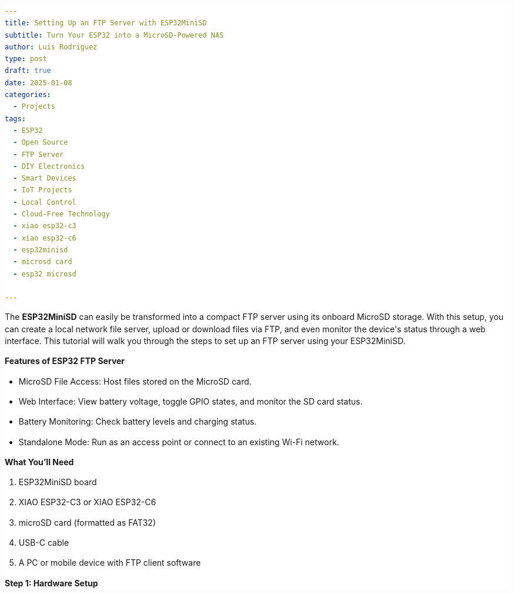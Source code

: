 ```yaml
---
title: Setting Up an FTP Server with ESP32MiniSD
subtitle: Turn Your ESP32 into a MicroSD-Powered NAS
author: Luis Rodriguez
type: post
draft: true
date: 2025-01-08
categories:
  - Projects
tags:
  - ESP32
  - Open Source
  - FTP Server
  - DIY Electronics
  - Smart Devices
  - IoT Projects
  - Local Control
  - Cloud-Free Technology
  - xiao esp32-c3
  - xiao esp32-c6
  - esp32minisd
  - microsd card
  - esp32 microsd

---
```


The **ESP32MiniSD** can easily be transformed into a compact FTP server using its onboard MicroSD storage. With this setup, you can create a local network file server, upload or download files via FTP, and even monitor the device's status through a web interface. This tutorial will walk you through the steps to set up an FTP server using your ESP32MiniSD.

**Features of ESP32 FTP Server**

*   MicroSD File Access: Host files stored on the MicroSD card.
    
*   Web Interface: View battery voltage, toggle GPIO states, and monitor the SD card status.
    
*   Battery Monitoring: Check battery levels and charging status.
    
*   Standalone Mode: Run as an access point or connect to an existing Wi-Fi network.
    

**What You’ll Need**

1.  ESP32MiniSD board
    
2.  XIAO ESP32-C3 or XIAO ESP32-C6
    
3.  microSD card (formatted as FAT32)
    
4.  USB-C cable
    
5.  A PC or mobile device with FTP client software
    

**Step 1: Hardware Setup**
